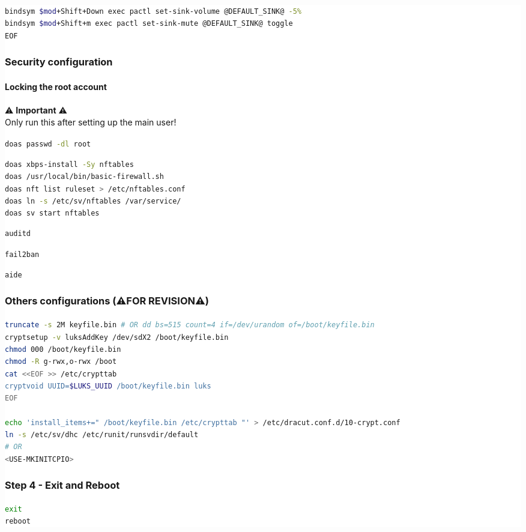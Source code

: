   ```sh
bindsym $mod+Shift+Down exec pactl set-sink-volume @DEFAULT_SINK@ -5%
bindsym $mod+Shift+m exec pactl set-sink-mute @DEFAULT_SINK@ toggle
EOF
  ```

### Security configuration

#### Locking the root account
:warning: **Important** :warning:  
Only run this after setting up the main user!

  ```sh
doas passwd -dl root
  ```

  ```sh
doas xbps-install -Sy nftables
doas /usr/local/bin/basic-firewall.sh
doas nft list ruleset > /etc/nftables.conf
doas ln -s /etc/sv/nftables /var/service/
doas sv start nftables
  ```

  ```sh(:warning:FOR REVISION:warning:)
auditd
  ```

  ```sh(:warning:FOR REVISION:warning:)
fail2ban
  ```

  ```sh(:warning:FOR REVISION:warning:)
aide
  ```

### Others configurations (:warning:FOR REVISION:warning:)
  
  ```sh
truncate -s 2M keyfile.bin # OR dd bs=515 count=4 if=/dev/urandom of=/boot/keyfile.bin
cryptsetup -v luksAddKey /dev/sdX2 /boot/keyfile.bin
chmod 000 /boot/keyfile.bin
chmod -R g-rwx,o-rwx /boot
cat <<EOF >> /etc/crypttab
cryptvoid UUID=$LUKS_UUID /boot/keyfile.bin luks
EOF
  
echo 'install_items+=" /boot/keyfile.bin /etc/crypttab "' > /etc/dracut.conf.d/10-crypt.conf
ln -s /etc/sv/dhc /etc/runit/runsvdir/default
# OR
<USE-MKINITCPIO>
  ```
    
### Step 4 - Exit and Reboot

  ```sh
exit
reboot
  ```
